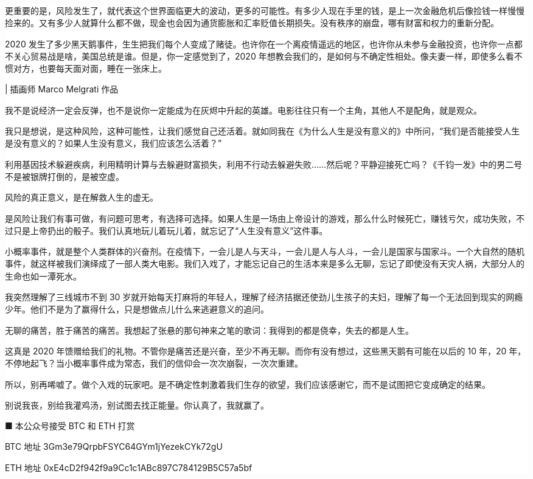 
更重要的是，风险发生了，就代表这个世界面临更大的波动，更多的可能性。有多少人现在手里的钱，是上一次金融危机后像捡钱一样慢慢捡来的。又有多少人就算什么都不做，现金也会因为通货膨胀和汇率贬值长期损失。没有秩序的崩盘，哪有财富和权力的重新分配。


2020 发生了多少黑天鹅事件，生生把我们每个人变成了赌徒。也许你在一个离疫情遥远的地区，也许你从未参与金融投资，也许你一点都不关心贸易战是啥，美国总统是谁。但是，你一定感觉到了，2020 年想教会我们的，是如何与不确定性相处。像夫妻一样，即使多么看不惯对方，也要每天面对面，睡在一张床上。



| 插画师 Marco Melgrati 作品


我不是说经济一定会反弹，也不是说你一定能成为在灰烬中升起的英雄。电影往往只有一个主角，其他人不是配角，就是观众。


我只是想说，是这种风险，这种可能性，让我们感觉自己还活着。就如同我在《为什么人生是没有意义的》中所问，“我们是否能接受人生是没有意义的？如果人生没有意义，我们应该怎么活着？”


利用基因技术躲避疾病，利用精明计算与去躲避财富损失，利用不行动去躲避失败……然后呢？平静迎接死亡吗？《千钧一发》中的男二号不是被银牌打倒的，是被空虚。


风险的真正意义，是在解救人生的虚无。



是风险让我们有事可做，有问题可思考，有选择可选择。如果人生是一场由上帝设计的游戏，那么什么时候死亡，赚钱亏欠，成功失败，不过只是上帝扔出的骰子。我们认真地玩儿着玩儿着，就忘记了“人生没有意义”这件事。


小概率事件，就是整个人类群体的兴奋剂。在疫情下，一会儿是人与天斗，一会儿是人与人斗，一会儿是国家与国家斗。一个大自然的随机事件，就这样被我们演绎成了一部人类大电影。我们入戏了，才能忘记自己的生活本来是多么无聊，忘记了即使没有天灾人祸，大部分人的生命也如一潭死水。



我突然理解了三线城市不到 30 岁就开始每天打麻将的年轻人，理解了经济拮据还使劲儿生孩子的夫妇，理解了每一个无法回到现实的网瘾少年。他们不是为了赢得什么，只是想做点儿什么来逃避意义的追问。


无聊的痛苦，胜于痛苦的痛苦。我想起了张悬的那句神来之笔的歌词：我得到的都是侥幸，失去的都是人生。


这真是 2020 年馈赠给我们的礼物。不管你是痛苦还是兴奋，至少不再无聊。而你有没有想过，这些黑天鹅有可能在以后的 10 年，20 年，不停地起飞？当小概率事件成为常态，我们的信仰会一次次崩裂，一次次重建。



所以，别再唏嘘了。做个入戏的玩家吧。是不确定性刺激着我们生存的欲望，我们应该感谢它，而不是试图把它变成确定的结果。


别说我丧，别给我灌鸡汤，别试图去找正能量。你认真了，我就赢了。





■ 本公众号接受 BTC 和 ETH 打赏


BTC 地址
3Gm3e79QrpbFSYC64GYm1jYezekCYk72gU

ETH 地址
0xE4cD2f942f9a9Cc1c1ABc897C784129B5C57a5bf